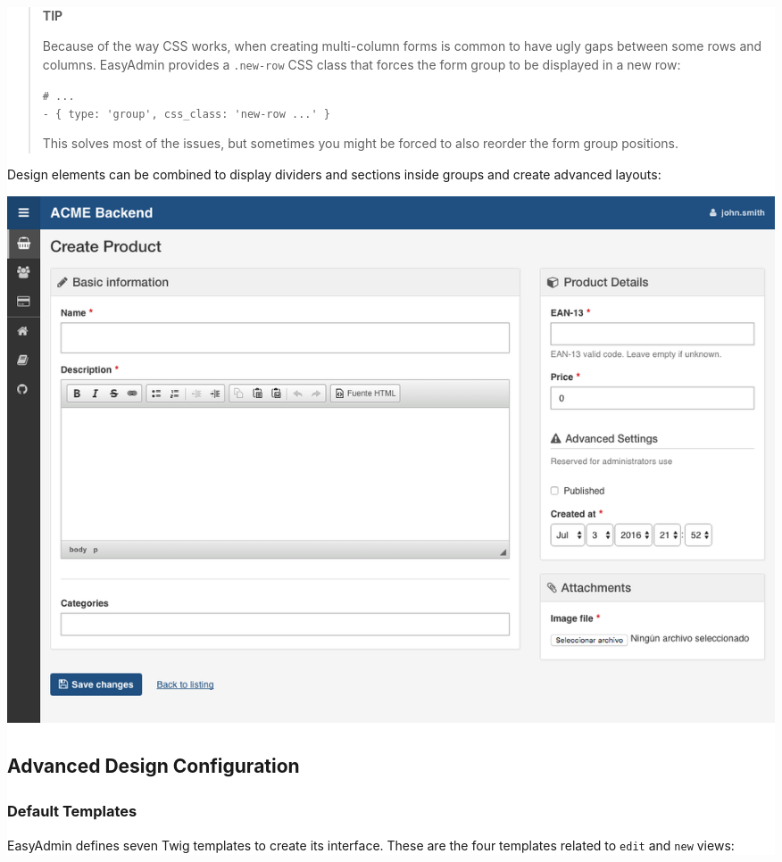 > **TIP**
>
> Because of the way CSS works, when creating multi-column forms is common to
> have ugly gaps between some rows and columns. EasyAdmin provides a `.new-row`
> CSS class that forces the form group to be displayed in a new row:
>
>     # ...
>     - { type: 'group', css_class: 'new-row ...' }
>
> This solves most of the issues, but sometimes you might be forced to also
> reorder the form group positions.

Design elements can be combined to display dividers and sections inside groups
and create advanced layouts:

![A complex form layout combining dividers, sections and groups](../images/easyadmin-form-complex-layout.png)

Advanced Design Configuration
-----------------------------

### Default Templates

EasyAdmin defines seven Twig templates to create its interface. These are the
four templates related to `edit` and `new` views:
